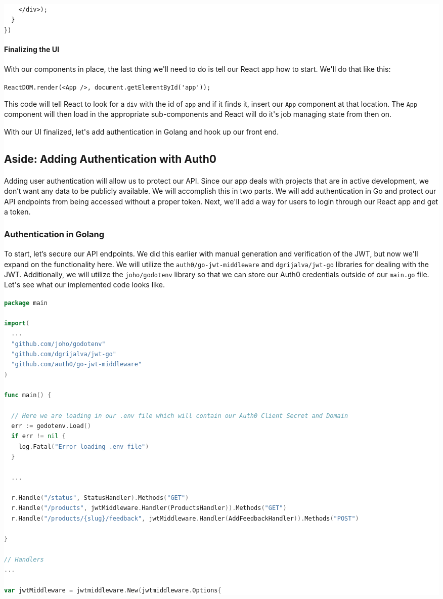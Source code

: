 ```
    </div>);
  }
})
```

#### Finalizing the UI

With our components in place, the last thing we'll need to do is tell our React app how to start. We'll do that like this:

```
ReactDOM.render(<App />, document.getElementById('app'));
```

This code will tell React to look for a `div` with the id of `app` and if it finds it, insert our `App` component at that location. The `App` component will then load in the appropriate sub-components and React will do it's job managing state from then on.

With our UI finalized, let's add authentication in Golang and hook up our front end.

## Aside: Adding Authentication with Auth0

Adding user authentication will allow us to protect our API. Since our app deals with projects that are in active development, we don’t want any data to be publicly available. We will accomplish this in two parts. We will add authentication in Go and protect our API endpoints from being accessed without a proper token. Next, we'll add a way for users to login through our React app and get a token.

### Authentication in Golang

To start, let’s secure our API endpoints. We did this earlier with manual generation and verification of the JWT, but now we'll expand on the functionality here. We will utilize the `auth0/go-jwt-middleware` and `dgrijalva/jwt-go` libraries for dealing with the JWT. Additionally, we will utilize the `joho/godotenv` library so that we can store our Auth0 credentials outside of our `main.go` file. Let's see what our implemented code looks like.

```go
package main

import(
  ...
  "github.com/joho/godotenv"
  "github.com/dgrijalva/jwt-go"
  "github.com/auth0/go-jwt-middleware"
)

func main() {

  // Here we are loading in our .env file which will contain our Auth0 Client Secret and Domain
  err := godotenv.Load()
  if err != nil {
    log.Fatal("Error loading .env file")
  }

  ...

  r.Handle("/status", StatusHandler).Methods("GET")
  r.Handle("/products", jwtMiddleware.Handler(ProductsHandler)).Methods("GET")
  r.Handle("/products/{slug}/feedback", jwtMiddleware.Handler(AddFeedbackHandler)).Methods("POST")

}

// Handlers
...

var jwtMiddleware = jwtmiddleware.New(jwtmiddleware.Options{
```